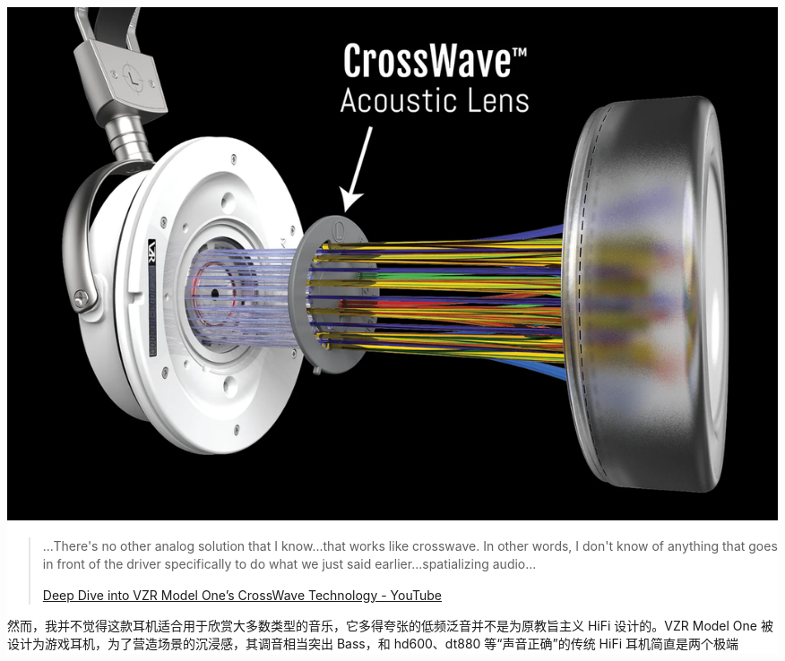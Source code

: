 ![vzr](../resource/crosswave%20lens.webp)

> ...There's no other analog solution that I know...that works like crosswave. In other words, I don't know of anything that goes in front of the driver specifically to do what we just said earlier...spatializing audio...
>
> [Deep Dive into VZR Model One’s CrossWave Technology - YouTube](https://youtu.be/dBo3xxh8wnE?si=WjJ8xcGZHbhYeLZC)

然而，我并不觉得这款耳机适合用于欣赏大多数类型的音乐，它多得夸张的低频泛音并不是为原教旨主义 HiFi 设计的。VZR Model One 被设计为游戏耳机，为了营造场景的沉浸感，其调音相当突出 Bass，和 hd600、dt880 等“声音正确”的传统 HiFi 耳机简直是两个极端
